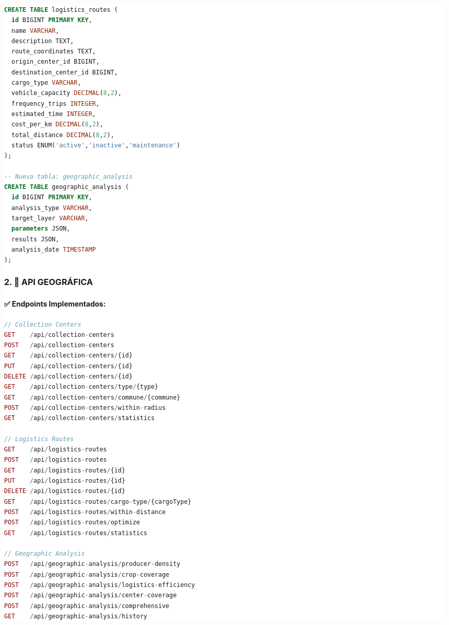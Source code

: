 ```sql
CREATE TABLE logistics_routes (
  id BIGINT PRIMARY KEY,
  name VARCHAR,
  description TEXT,
  route_coordinates TEXT,
  origin_center_id BIGINT,
  destination_center_id BIGINT,
  cargo_type VARCHAR,
  vehicle_capacity DECIMAL(8,2),
  frequency_trips INTEGER,
  estimated_time INTEGER,
  cost_per_km DECIMAL(8,2),
  total_distance DECIMAL(8,2),
  status ENUM('active','inactive','maintenance')
);

-- Nueva tabla: geographic_analysis
CREATE TABLE geographic_analysis (
  id BIGINT PRIMARY KEY,
  analysis_type VARCHAR,
  target_layer VARCHAR,
  parameters JSON,
  results JSON,
  analysis_date TIMESTAMP
);
```

### **2. 🔌 API GEOGRÁFICA**

#### **✅ Endpoints Implementados:**
```php
// Collection Centers
GET    /api/collection-centers
POST   /api/collection-centers
GET    /api/collection-centers/{id}
PUT    /api/collection-centers/{id}
DELETE /api/collection-centers/{id}
GET    /api/collection-centers/type/{type}
GET    /api/collection-centers/commune/{commune}
POST   /api/collection-centers/within-radius
GET    /api/collection-centers/statistics

// Logistics Routes
GET    /api/logistics-routes
POST   /api/logistics-routes
GET    /api/logistics-routes/{id}
PUT    /api/logistics-routes/{id}
DELETE /api/logistics-routes/{id}
GET    /api/logistics-routes/cargo-type/{cargoType}
POST   /api/logistics-routes/within-distance
POST   /api/logistics-routes/optimize
GET    /api/logistics-routes/statistics

// Geographic Analysis
POST   /api/geographic-analysis/producer-density
POST   /api/geographic-analysis/crop-coverage
POST   /api/geographic-analysis/logistics-efficiency
POST   /api/geographic-analysis/center-coverage
POST   /api/geographic-analysis/comprehensive
GET    /api/geographic-analysis/history
```
